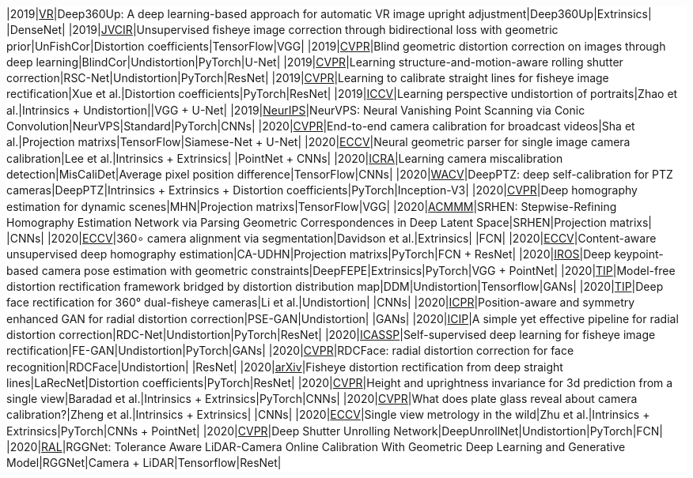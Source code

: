 |2019|[VR](https://ieeexplore.ieee.org/abstract/document/8798326)|Deep360Up: A deep learning-based approach for automatic VR image upright adjustment|Deep360Up|Extrinsics| |DenseNet|
|2019|[JVCIR](https://www.sciencedirect.com/science/article/abs/pii/S104732031930313X)|Unsupervised fisheye image correction through bidirectional loss with geometric prior|UnFishCor|Distortion coefficients|TensorFlow|VGG|
|2019|[CVPR](https://openaccess.thecvf.com/content_CVPR_2019/html/Li_Blind_Geometric_Distortion_Correction_on_Images_Through_Deep_Learning_CVPR_2019_paper.html)|Blind geometric distortion correction on images through deep learning|BlindCor|Undistortion|PyTorch|U-Net|
|2019|[CVPR](https://openaccess.thecvf.com/content_CVPR_2019/html/Zhuang_Learning_Structure-And-Motion-Aware_Rolling_Shutter_Correction_CVPR_2019_paper.html)|Learning structure-and-motion-aware rolling shutter correction|RSC-Net|Undistortion|PyTorch|ResNet|
|2019|[CVPR](https://openaccess.thecvf.com/content_CVPR_2019/html/Xue_Learning_to_Calibrate_Straight_Lines_for_Fisheye_Image_Rectification_CVPR_2019_paper.html)|Learning to calibrate straight lines for fisheye image rectification|Xue et al.|Distortion coefficients|PyTorch|ResNet|
|2019|[ICCV](https://openaccess.thecvf.com/content_ICCV_2019/html/Zhao_Learning_Perspective_Undistortion_of_Portraits_ICCV_2019_paper.html)|Learning perspective undistortion of portraits|Zhao et al.|Intrinsics + Undistortion||VGG + U-Net|
|2019|[NeurIPS](https://proceedings.neurips.cc/paper/2019/file/8e6b42f1644ecb1327dc03ab345e618b-Paper.pdf)|NeurVPS: Neural Vanishing Point Scanning via Conic Convolution|NeurVPS|Standard|PyTorch|CNNs|
|2020|[CVPR](https://openaccess.thecvf.com/content_CVPR_2020/html/Sha_End-to-End_Camera_Calibration_for_Broadcast_Videos_CVPR_2020_paper.html)|End-to-end camera calibration for broadcast videos|Sha et al.|Projection matrixs|TensorFlow|Siamese-Net + U-Net|
|2020|[ECCV](https://link.springer.com/chapter/10.1007/978-3-030-58610-2_32)|Neural geometric parser for single image camera calibration|Lee et al.|Intrinsics + Extrinsics| |PointNet + CNNs|
|2020|[ICRA](https://ieeexplore.ieee.org/abstract/document/9197378)|Learning camera miscalibration detection|MisCaliDet|Average pixel position difference|TensorFlow|CNNs|
|2020|[WACV](https://openaccess.thecvf.com/content_WACV_2020/html/Zhang_DeepPTZ_Deep_Self-Calibration_for_PTZ_Cameras_WACV_2020_paper.html)|DeepPTZ: deep self-calibration for PTZ cameras|DeepPTZ|Intrinsics + Extrinsics + Distortion coefficients|PyTorch|Inception-V3|
|2020|[CVPR](https://openaccess.thecvf.com/content_CVPR_2020/html/Le_Deep_Homography_Estimation_for_Dynamic_Scenes_CVPR_2020_paper.html)|Deep homography estimation for dynamic scenes|MHN|Projection matrixs|TensorFlow|VGG|
|2020|[ACMMM](https://dl.acm.org/doi/10.1145/3394171.3413870)|SRHEN: Stepwise-Refining Homography Estimation Network via Parsing Geometric Correspondences in Deep Latent Space|SRHEN|Projection matrixs| |CNNs|
|2020|[ECCV](https://link.springer.com/chapter/10.1007/978-3-030-58604-1_35)|360∘ camera alignment via segmentation|Davidson et al.|Extrinsics| |FCN|
|2020|[ECCV](https://link.springer.com/chapter/10.1007/978-3-030-58452-8_38)|Content-aware unsupervised deep homography estimation|CA-UDHN|Projection matrixs|PyTorch|FCN + ResNet|
|2020|[IROS](https://ieeexplore.ieee.org/abstract/document/9341229)|Deep keypoint-based camera pose estimation with geometric constraints|DeepFEPE|Extrinsics|PyTorch|VGG + PointNet|
|2020|[TIP](https://ieeexplore.ieee.org/abstract/document/8962122)|Model-free distortion rectification framework bridged by distortion distribution map|DDM|Undistortion|Tensorflow|GANs|
|2020|[TIP](https://ieeexplore.ieee.org/abstract/document/9184235)|Deep face rectification for 360° dual-fisheye cameras|Li et al.|Undistortion| |CNNs|
|2020|[ICPR](https://ieeexplore.ieee.org/abstract/document/9412305)|Position-aware and symmetry enhanced GAN for radial distortion correction|PSE-GAN|Undistortion| |GANs|
|2020|[ICIP](https://ieeexplore.ieee.org/abstract/document/9191107)|A simple yet effective pipeline for radial distortion correction|RDC-Net|Undistortion|PyTorch|ResNet|
|2020|[ICASSP](https://ieeexplore.ieee.org/abstract/document/9054191)|Self-supervised deep learning for fisheye image rectification|FE-GAN|Undistortion|PyTorch|GANs|
|2020|[CVPR](https://openaccess.thecvf.com/content_CVPR_2020/html/Zhao_RDCFace_Radial_Distortion_Correction_for_Face_Recognition_CVPR_2020_paper.html)|RDCFace: radial distortion correction for face recognition|RDCFace|Undistortion| |ResNet|
|2020|[arXiv](https://arxiv.org/abs/2003.11386)|Fisheye distortion rectification from deep straight lines|LaRecNet|Distortion coefficients|PyTorch|ResNet|
|2020|[CVPR](https://openaccess.thecvf.com/content_CVPR_2020/html/Baradad_Height_and_Uprightness_Invariance_for_3D_Prediction_From_a_Single_CVPR_2020_paper.html)|Height and uprightness invariance for 3d prediction from a single view|Baradad et al.|Intrinsics + Extrinsics|PyTorch|CNNs|
|2020|[CVPR](https://openaccess.thecvf.com/content_CVPR_2020/html/Zheng_What_Does_Plate_Glass_Reveal_About_Camera_Calibration_CVPR_2020_paper.html)|What does plate glass reveal about camera calibration?|Zheng et al.|Intrinsics + Extrinsics| |CNNs|
|2020|[ECCV](https://link.springer.com/chapter/10.1007/978-3-030-58621-8_19)|Single view metrology in the wild|Zhu et al.|Intrinsics + Extrinsics|PyTorch|CNNs + PointNet|
|2020|[CVPR](https://openaccess.thecvf.com/content_CVPR_2020/papers/Liu_Deep_Shutter_Unrolling_Network_CVPR_2020_paper.pdf)|Deep Shutter Unrolling Network|DeepUnrollNet|Undistortion|PyTorch|FCN|
|2020|[RAL](https://ieeexplore.ieee.org/stamp/stamp.jsp?tp=&arnumber=9206138)|RGGNet: Tolerance Aware LiDAR-Camera Online Calibration With Geometric Deep Learning and Generative Model|RGGNet|Camera + LiDAR|Tensorflow|ResNet|